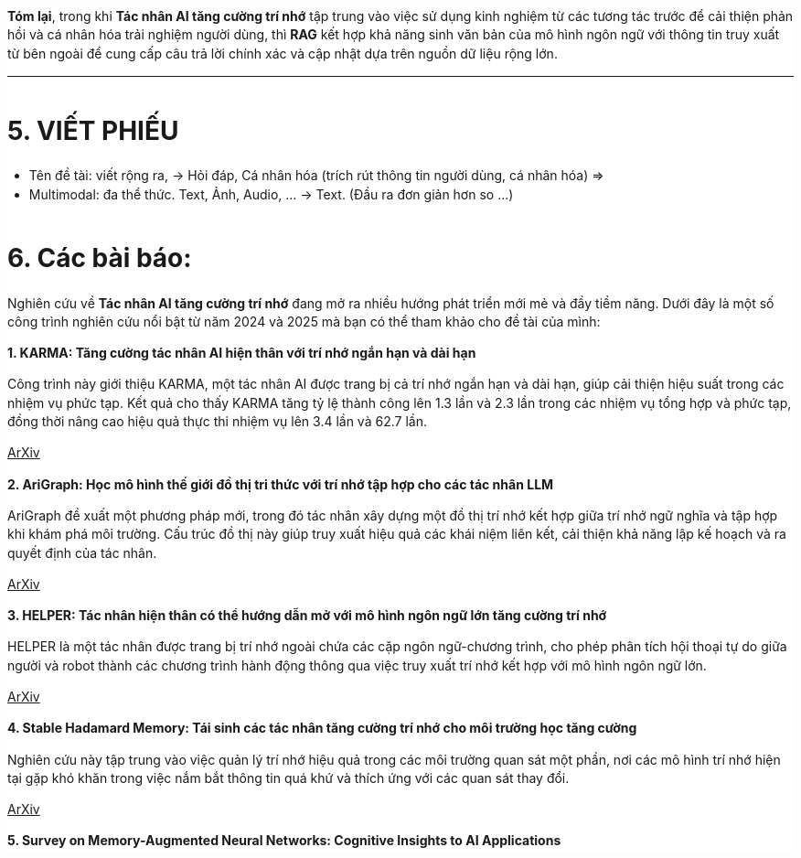 **Tóm lại**, trong khi **Tác nhân AI tăng cường trí nhớ** tập trung vào việc sử dụng kinh nghiệm từ các tương tác trước để cải thiện phản hồi và cá nhân hóa trải nghiệm người dùng, thì **RAG** kết hợp khả năng sinh văn bản của mô hình ngôn ngữ với thông tin truy xuất từ bên ngoài để cung cấp câu trả lời chính xác và cập nhật dựa trên nguồn dữ liệu rộng lớn.


---
# 5. VIẾT PHIẾU 

- Tên đề tài: viết rộng ra, -> Hỏi đáp, Cá nhân hóa (trích rút thông tin người dùng, cá nhân hóa) => 
- Multimodal: đa thể thức. Text, Ảnh, Audio, ... -> Text. (Đầu ra đơn giản hơn so ...)



# 6. Các bài báo: 

Nghiên cứu về **Tác nhân AI tăng cường trí nhớ** đang mở ra nhiều hướng phát triển mới mẻ và đầy tiềm năng. Dưới đây là một số công trình nghiên cứu nổi bật từ năm 2024 và 2025 mà bạn có thể tham khảo cho đề tài của mình:

**1. KARMA: Tăng cường tác nhân AI hiện thân với trí nhớ ngắn hạn và dài hạn**

Công trình này giới thiệu KARMA, một tác nhân AI được trang bị cả trí nhớ ngắn hạn và dài hạn, giúp cải thiện hiệu suất trong các nhiệm vụ phức tạp. Kết quả cho thấy KARMA tăng tỷ lệ thành công lên 1.3 lần và 2.3 lần trong các nhiệm vụ tổng hợp và phức tạp, đồng thời nâng cao hiệu quả thực thi nhiệm vụ lên 3.4 lần và 62.7 lần.

[ArXiv](https://arxiv.org/abs/2409.14908?utm_source=chatgpt.com)

**2. AriGraph: Học mô hình thế giới đồ thị tri thức với trí nhớ tập hợp cho các tác nhân LLM**

AriGraph đề xuất một phương pháp mới, trong đó tác nhân xây dựng một đồ thị trí nhớ kết hợp giữa trí nhớ ngữ nghĩa và tập hợp khi khám phá môi trường. Cấu trúc đồ thị này giúp truy xuất hiệu quả các khái niệm liên kết, cải thiện khả năng lập kế hoạch và ra quyết định của tác nhân.

[ArXiv](https://arxiv.org/abs/2407.04363?utm_source=chatgpt.com)

**3. HELPER: Tác nhân hiện thân có thể hướng dẫn mở với mô hình ngôn ngữ lớn tăng cường trí nhớ**

HELPER là một tác nhân được trang bị trí nhớ ngoài chứa các cặp ngôn ngữ-chương trình, cho phép phân tích hội thoại tự do giữa người và robot thành các chương trình hành động thông qua việc truy xuất trí nhớ kết hợp với mô hình ngôn ngữ lớn.

[ArXiv](https://arxiv.org/abs/2310.15127?utm_source=chatgpt.com)

**4. Stable Hadamard Memory: Tái sinh các tác nhân tăng cường trí nhớ cho môi trường học tăng cường**

Nghiên cứu này tập trung vào việc quản lý trí nhớ hiệu quả trong các môi trường quan sát một phần, nơi các mô hình trí nhớ hiện tại gặp khó khăn trong việc nắm bắt thông tin quá khứ và thích ứng với các quan sát thay đổi.

[ArXiv](https://arxiv.org/abs/2410.10132?utm_source=chatgpt.com)

**5. Survey on Memory-Augmented Neural Networks: Cognitive Insights to AI Applications**
